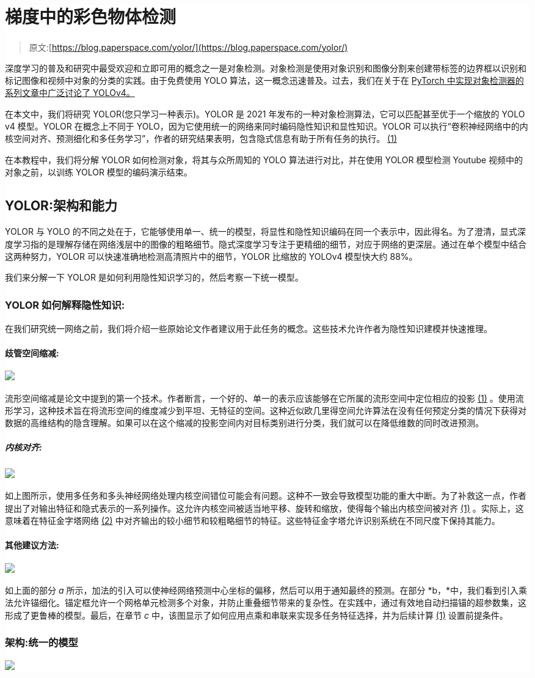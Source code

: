 # 梯度中的彩色物体检测

> 原文:[https://blog.paperspace.com/yolor/](https://blog.paperspace.com/yolor/)

深度学习的普及和研究中最受欢迎和立即可用的概念之一是对象检测。对象检测是使用对象识别和图像分割来创建带标签的边界框以识别和标记图像和视频中对象的分类的实践。由于免费使用 YOLO 算法，这一概念迅速普及。过去，我们在关于在 [PyTorch 中实现对象检测器的系列文章中广泛讨论了 YOLOv4。](https://blog.paperspace.com/tag/series-yolo/)

在本文中，我们将研究 YOLOR(您只学习一种表示)。YOLOR 是 2021 年发布的一种对象检测算法，它可以匹配甚至优于一个缩放的 YOLO v4 模型。YOLOR 在概念上不同于 YOLO，因为它使用统一的网络来同时编码隐性知识和显性知识。YOLOR 可以执行“卷积神经网络中的内核空间对齐、预测细化和多任务学习”，作者的研究结果表明，包含隐式信息有助于所有任务的执行。 [(1)](https://arxiv.org/pdf/2105.04206.pdf)

在本教程中，我们将分解 YOLOR 如何检测对象，将其与众所周知的 YOLO 算法进行对比，并在使用 YOLOR 模型检测 Youtube 视频中的对象之前，以训练 YOLOR 模型的编码演示结束。

## YOLOR:架构和能力

YOLOR 与 YOLO 的不同之处在于，它能够使用单一、统一的模型，将显性和隐性知识编码在同一个表示中，因此得名。为了澄清，显式深度学习指的是理解存储在网络浅层中的图像的粗略细节。隐式深度学习专注于更精细的细节，对应于网络的更深层。通过在单个模型中结合这两种努力，YOLOR 可以快速准确地检测高清照片中的细节，YOLOR 比缩放的 YOLOv4 模型快大约 88%。

我们来分解一下 YOLOR 是如何利用隐性知识学习的，然后考察一下统一模型。

### YOLOR 如何解释隐性知识:

在我们研究统一网络之前，我们将介绍一些原始论文作者建议用于此任务的概念。这些技术允许作者为隐性知识建模并快速推理。

#### 歧管空间缩减:

![](../Images/9cf64c383090e0a439660be5a0f8fc55.png)

流形空间缩减是论文中提到的第一个技术。作者断言，一个好的、单一的表示应该能够在它所属的流形空间中定位相应的投影 [(1)](https://arxiv.org/pdf/2105.04206.pdf) 。使用流形学习，这种技术旨在将流形空间的维度减少到平坦、无特征的空间。这种近似欧几里得空间允许算法在没有任何预定分类的情况下获得对数据的高维结构的隐含理解。如果可以在这个缩减的投影空间内对目标类别进行分类，我们就可以在降低维数的同时改进预测。

##### 内核对齐:

![](../Images/9691caa82dba2759198f1241420378a5.png)

如上图所示，使用多任务和多头神经网络处理内核空间错位可能会有问题。这种不一致会导致模型功能的重大中断。为了补救这一点，作者提出了对输出特征和隐式表示的一系列操作。这允许内核空间被适当地平移、旋转和缩放，使得每个输出内核空间被对齐 [(1)](https://arxiv.org/pdf/2105.04206.pdf) 。实际上，这意味着在特征金字塔网络 [(2)](https://medium.com/augmented-startups/is-yolor-better-and-faster-than-yolov4-54812da66cc1) 中对齐输出的较小细节和较粗略细节的特征。这些特征金字塔允许识别系统在不同尺度下保持其能力。

#### 其他建议方法:

![](../Images/27340f320a9ff26181a7f2272752db96.png)

如上面的部分 *a* 所示，加法的引入可以使神经网络预测中心坐标的偏移，然后可以用于通知最终的预测。在部分 *b，*中，我们看到引入乘法允许锚细化。锚定框允许一个网格单元检测多个对象，并防止重叠细节带来的复杂性。在实践中，通过有效地自动扫描锚的超参数集，这形成了更鲁棒的模型。最后，在章节 *c* 中，该图显示了如何应用点乘和串联来实现多任务特征选择，并为后续计算 [(1)](https://arxiv.org/pdf/2105.04206.pdf) 设置前提条件。

### 架构:统一的模型

![](../Images/fd24161cdb4db5a593db4e1fa749a07b.png)
